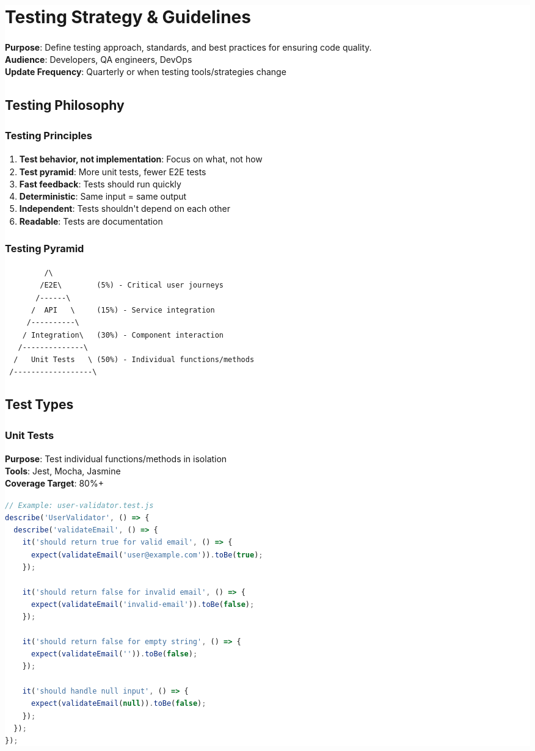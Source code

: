 # Testing Strategy & Guidelines

**Purpose**: Define testing approach, standards, and best practices for ensuring code quality.  
**Audience**: Developers, QA engineers, DevOps  
**Update Frequency**: Quarterly or when testing tools/strategies change

## Testing Philosophy

### Testing Principles
1. **Test behavior, not implementation**: Focus on what, not how
2. **Test pyramid**: More unit tests, fewer E2E tests
3. **Fast feedback**: Tests should run quickly
4. **Deterministic**: Same input = same output
5. **Independent**: Tests shouldn't depend on each other
6. **Readable**: Tests are documentation

### Testing Pyramid
```
         /\
        /E2E\        (5%) - Critical user journeys
       /------\
      /  API   \     (15%) - Service integration
     /----------\
    / Integration\   (30%) - Component interaction
   /--------------\
  /   Unit Tests   \ (50%) - Individual functions/methods
 /------------------\
```

## Test Types

### Unit Tests
**Purpose**: Test individual functions/methods in isolation  
**Tools**: Jest, Mocha, Jasmine  
**Coverage Target**: 80%+

```javascript
// Example: user-validator.test.js
describe('UserValidator', () => {
  describe('validateEmail', () => {
    it('should return true for valid email', () => {
      expect(validateEmail('user@example.com')).toBe(true);
    });

    it('should return false for invalid email', () => {
      expect(validateEmail('invalid-email')).toBe(false);
    });

    it('should return false for empty string', () => {
      expect(validateEmail('')).toBe(false);
    });

    it('should handle null input', () => {
      expect(validateEmail(null)).toBe(false);
    });
  });
});
```
